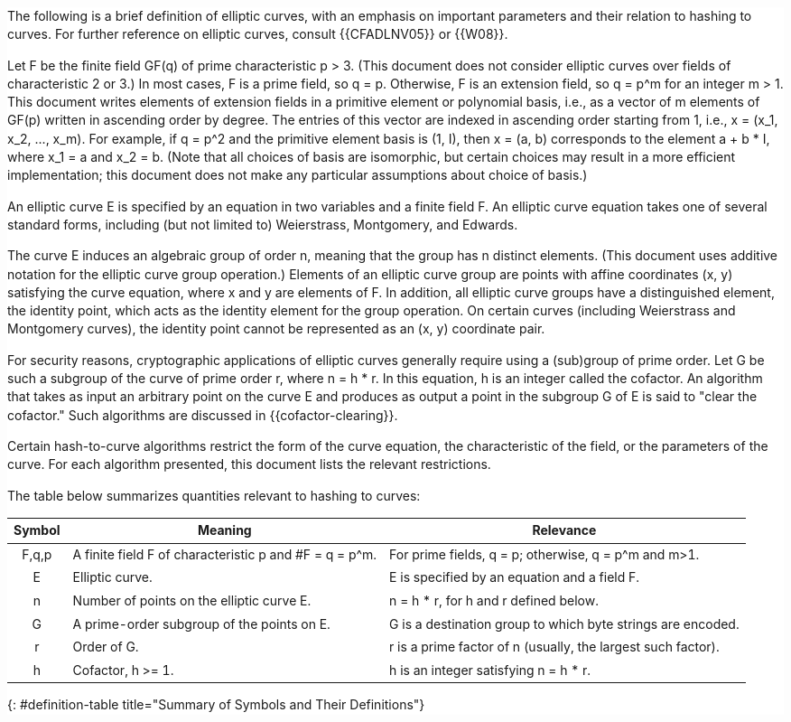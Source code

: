 The following is a brief definition of elliptic curves, with an emphasis on
important parameters and their relation to hashing to curves.
For further reference on elliptic curves, consult {{CFADLNV05}} or {{W08}}.

Let F be the finite field GF(q) of prime characteristic p > 3.
(This document does not consider elliptic curves over fields of characteristic 2 or 3.)
In most cases, F is a prime field, so q = p.
Otherwise, F is an extension field, so q = p^m for an integer m > 1.
This document writes elements of extension fields
in a primitive element or polynomial basis, i.e., as a vector
of m elements of GF(p) written in ascending order by degree.
The entries of this vector are indexed in ascending order starting from 1,
i.e., x = (x\_1, x\_2, ..., x\_m).
For example, if q = p^2 and the primitive element basis is (1, I),
then x = (a, b) corresponds to the element a + b * I, where
x\_1 = a and x\_2 = b.
(Note that all choices of basis are isomorphic, but certain choices may
result in a more efficient implementation; this document does not make
any particular assumptions about choice of basis.)

An elliptic curve E is specified by an equation in two variables and a
finite field F. An elliptic curve equation takes one of several standard forms,
including (but not limited to) Weierstrass, Montgomery, and Edwards.

The curve E induces an algebraic group of order n, meaning that the group
has n distinct elements.
(This document uses additive notation for the elliptic curve group operation.)
Elements of an elliptic curve group are points with affine coordinates (x, y)
satisfying the curve equation, where x and y are elements of F.
In addition, all elliptic curve groups have a distinguished element, the identity
point, which acts as the identity element for the group operation.
On certain curves (including Weierstrass and Montgomery curves), the identity
point cannot be represented as an (x, y) coordinate pair.

For security reasons, cryptographic applications of elliptic curves generally require
using a (sub)group of prime order.
Let G be such a subgroup of the curve of prime order r, where n = h * r.
In this equation, h is an integer called the cofactor.
An algorithm that takes as input an arbitrary point on the curve E and
produces as output a point in the subgroup G of E is said to "clear
the cofactor." Such algorithms are discussed in {{cofactor-clearing}}.

Certain hash-to-curve algorithms restrict the form of the curve equation, the
characteristic of the field, or the parameters of the curve. For each
algorithm presented, this document lists the relevant restrictions.

The table below summarizes quantities relevant to hashing to curves:

| Symbol | Meaning | Relevance |
|:------:|---------|-----------|
| F,q,p | A finite field F of characteristic p and #F = q = p^m. | For prime fields, q = p; otherwise, q = p^m and m>1. |
| E | Elliptic curve. | E is specified by an equation and a field F. |
| n | Number of points on the elliptic curve E. | n = h * r, for h and r defined below. |
| G | A prime-order subgroup of the points on E. | G is a destination group to which byte strings are encoded. |
| r | Order of G. | r is a prime factor of n (usually, the largest such factor). |
| h | Cofactor, h >= 1. | h is an integer satisfying n = h * r. |
{: #definition-table title="Summary of Symbols and Their Definitions"}
